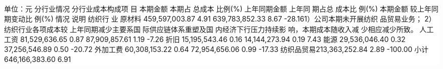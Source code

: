 单位：元
分行业情况
分行业成本构成项
目
本期金额
本期占
总成本
比例(%)
上年同期金额
上年同
期占总
成本比
例(%)
本期金额
较上年同
期变动比
例(%)
情况
说明
纺织行
业
原材料
459,597,003.87
4.91
639,783,852.33
8.67
-28.161）公司本期未开展纺织
品贸易业务；
2）纺织行业各项成本较
上年同期减少主要系国
际供应链体系重塑及国
内经济下行压力持续影
响，本期成本随收入减
少相应减少所致。
人工工资
81,529,636.65
0.87
87,909,857.61
1.19
-7.26
折旧
15,195,543.46
0.16
14,144,273.94
0.19
7.43
能源
29,536,046.40
0.32
37,256,546.89
0.50
-20.72
外加工费
60,308,153.22
0.64
72,954,656.06
0.99
-17.33
纺织品贸易213,363,252.84
2.89
-100.00
小计
646,166,383.60
6.91